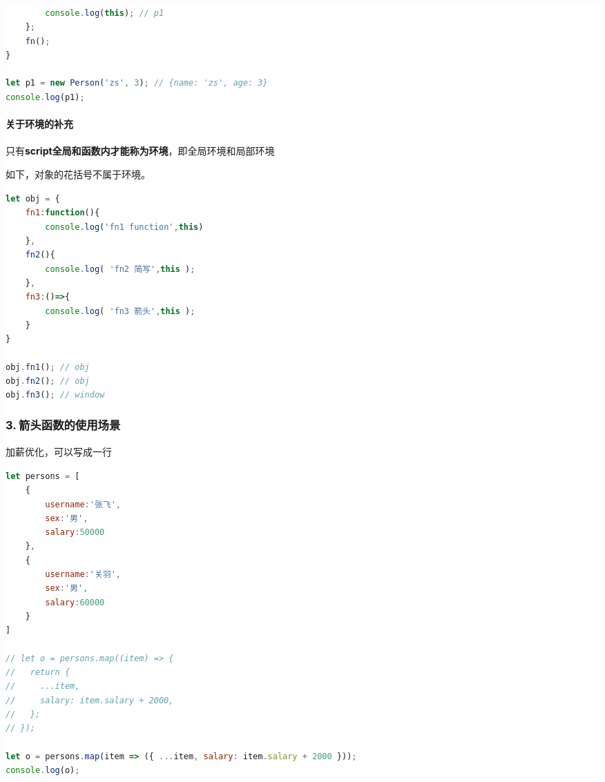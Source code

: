 ```js
        console.log(this); // p1
    };
    fn();
}

let p1 = new Person('zs', 3); // {name: 'zs', age: 3}
console.log(p1);
```



#### 关于环境的补充

只有**script全局和函数内才能称为环境**，即全局环境和局部环境



如下，对象的花括号不属于环境。

```js
let obj = {
    fn1:function(){
        console.log('fn1 function',this)
    },
    fn2(){
        console.log( 'fn2 简写',this );
    },
    fn3:()=>{
        console.log( 'fn3 箭头',this );
    }
}

obj.fn1(); // obj
obj.fn2(); // obj
obj.fn3(); // window
```

### 3. 箭头函数的使用场景

加薪优化，可以写成一行

```js
let persons = [
    {
        username:'张飞',
        sex:'男',
        salary:50000 
    },
    {
        username:'关羽',
        sex:'男',
        salary:60000
    }
]

// let o = persons.map((item) => {
//   return {
//     ...item,
//     salary: item.salary + 2000,
//   };
// });

let o = persons.map(item => ({ ...item, salary: item.salary + 2000 }));
console.log(o);
```
